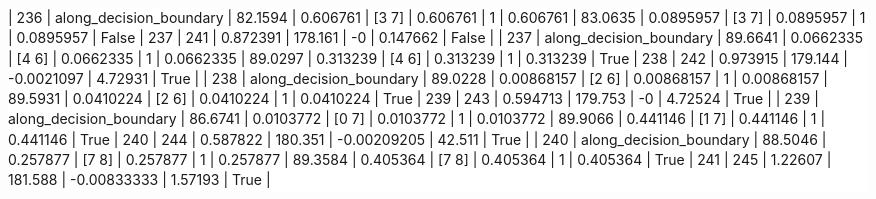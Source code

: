 | 236 | along_decision_boundary |     82.1594 | 0.606761    | [3 7]    |   0.606761    |      1 | 0.606761    |      83.0635 | 0.0895957   | [3 7]     |    0.0895957   |       1 | 0.0895957   | False     |    237 |             241 |                0.872391 |              178.161   | -0          |     0.147662    | False           |
| 237 | along_decision_boundary |     89.6641 | 0.0662335   | [4 6]    |   0.0662335   |      1 | 0.0662335   |      89.0297 | 0.313239    | [4 6]     |    0.313239    |       1 | 0.313239    | True      |    238 |             242 |                0.973915 |              179.144   | -0.0021097  |     4.72931     | True            |
| 238 | along_decision_boundary |     89.0228 | 0.00868157  | [2 6]    |   0.00868157  |      1 | 0.00868157  |      89.5931 | 0.0410224   | [2 6]     |    0.0410224   |       1 | 0.0410224   | True      |    239 |             243 |                0.594713 |              179.753   | -0          |     4.72524     | True            |
| 239 | along_decision_boundary |     86.6741 | 0.0103772   | [0 7]    |   0.0103772   |      1 | 0.0103772   |      89.9066 | 0.441146    | [1 7]     |    0.441146    |       1 | 0.441146    | True      |    240 |             244 |                0.587822 |              180.351   | -0.00209205 |    42.511       | True            |
| 240 | along_decision_boundary |     88.5046 | 0.257877    | [7 8]    |   0.257877    |      1 | 0.257877    |      89.3584 | 0.405364    | [7 8]     |    0.405364    |       1 | 0.405364    | True      |    241 |             245 |                1.22607  |              181.588   | -0.00833333 |     1.57193     | True            |